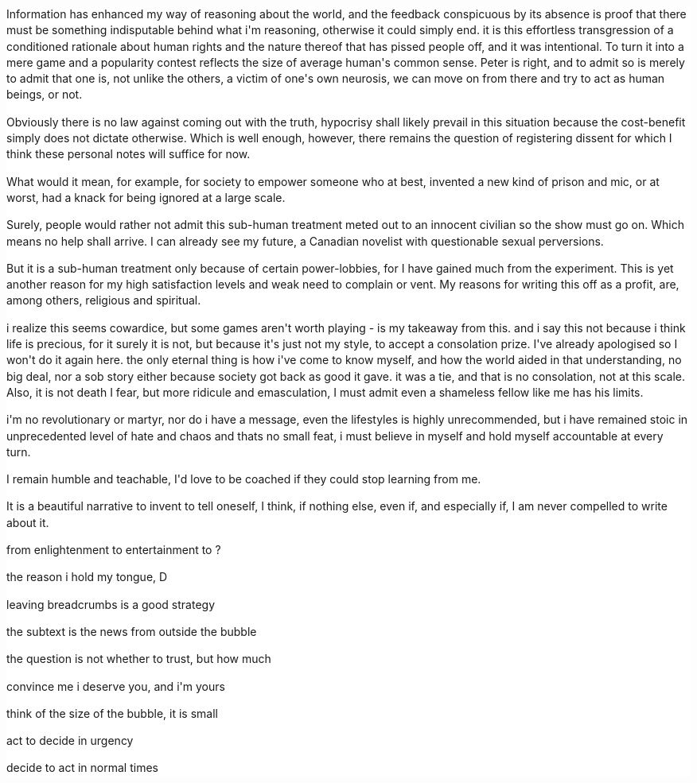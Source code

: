 Information has enhanced my way of reasoning about the world, and the feedback conspicuous by its absence is proof that there must be something indisputable behind what i'm reasoning, otherwise it could simply end. it is this effortless transgression of a conditioned rationale about human rights and the nature thereof that has pissed people off, and it was intentional. To turn it into a mere game and a popularity contest reflects the size of average human's common sense. Peter is right, and to admit so is merely to admit that one is, not unlike the others, a victim of one's own neurosis, we can move on from there and try to act as human beings, or not.

Obviously there is no law against coming out with the truth, hypocrisy shall likely prevail in this situation because the cost-benefit simply does not dictate otherwise. Which is well enough, however, there remains the question of registering dissent for which I think these personal notes will suffice for now.

What would it mean, for example, for society to empower someone who at best, invented a new kind of prison and mic, or at worst, had a knack for being ignored at a large scale.

Surely, people would rather not admit this sub-human treatment meted out to an innocent civilian so the show must go on. Which means no help shall arrive. I can already see my future, a Canadian novelist with questionable sexual perversions.

But it is a sub-human treatment only because of certain power-lobbies, for I  have gained much from the experiment. This is yet another reason for my high satisfaction levels and weak need to complain or vent. My reasons for writing this off as a profit, are, among others, religious and spiritual.

i realize this seems cowardice, but some games aren't worth playing - is my takeaway from this. and i say this not because i think life is precious, for it surely it is not, but because it's just not my style, to accept a consolation prize. I've already apologised so I won't do it again here. the only eternal thing is how i've come to know myself, and how the world aided in that understanding, no big deal, nor a sob story either because society got back as good it gave. it was a tie, and that is no consolation, not at this scale. Also, it is not death I fear, but more ridicule and emasculation, I must admit even a shameless fellow like me has his limits.

i'm no revolutionary or martyr, nor do i have a message, even the lifestyles is highly unrecommended, but i have remained stoic in unprecedented level of hate and chaos and thats no small feat, i must believe in myself and hold myself accountable at every turn.

I remain humble and  teachable, I'd love to be coached if they could stop learning from me.

It is a beautiful narrative to invent to tell oneself, I think, if nothing else, even if, and especially if, I am never compelled to write about it.



from enlightenment to entertainment to ?

the reason i hold my tongue, D

leaving breadcrumbs is a good strategy

the subtext is the news from outside the bubble

the question is not whether to trust, but how much

convince me i deserve you, and i'm yours

think of the size of the bubble, it is small

act to decide in urgency

decide to act in normal times
